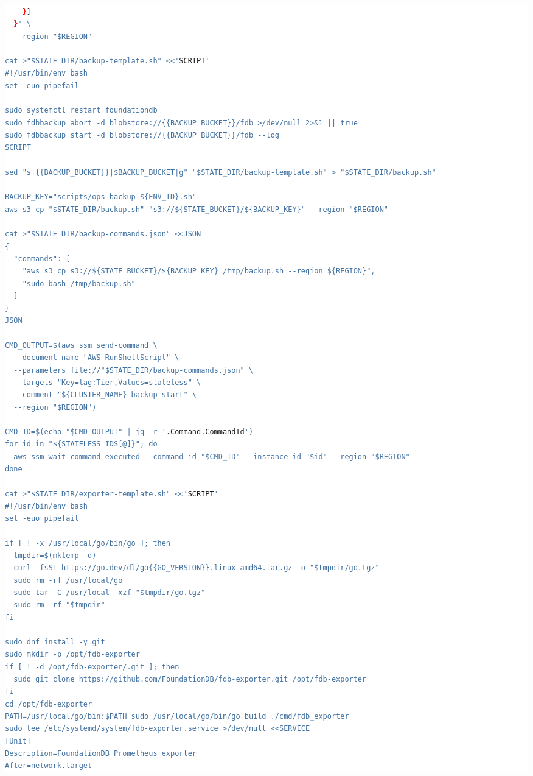 ```bash
    }]
  }' \
  --region "$REGION"

cat >"$STATE_DIR/backup-template.sh" <<'SCRIPT'
#!/usr/bin/env bash
set -euo pipefail

sudo systemctl restart foundationdb
sudo fdbbackup abort -d blobstore://{{BACKUP_BUCKET}}/fdb >/dev/null 2>&1 || true
sudo fdbbackup start -d blobstore://{{BACKUP_BUCKET}}/fdb --log
SCRIPT

sed "s|{{BACKUP_BUCKET}}|$BACKUP_BUCKET|g" "$STATE_DIR/backup-template.sh" > "$STATE_DIR/backup.sh"

BACKUP_KEY="scripts/ops-backup-${ENV_ID}.sh"
aws s3 cp "$STATE_DIR/backup.sh" "s3://${STATE_BUCKET}/${BACKUP_KEY}" --region "$REGION"

cat >"$STATE_DIR/backup-commands.json" <<JSON
{
  "commands": [
    "aws s3 cp s3://${STATE_BUCKET}/${BACKUP_KEY} /tmp/backup.sh --region ${REGION}",
    "sudo bash /tmp/backup.sh"
  ]
}
JSON

CMD_OUTPUT=$(aws ssm send-command \
  --document-name "AWS-RunShellScript" \
  --parameters file://"$STATE_DIR/backup-commands.json" \
  --targets "Key=tag:Tier,Values=stateless" \
  --comment "${CLUSTER_NAME} backup start" \
  --region "$REGION")

CMD_ID=$(echo "$CMD_OUTPUT" | jq -r '.Command.CommandId')
for id in "${STATELESS_IDS[@]}"; do
  aws ssm wait command-executed --command-id "$CMD_ID" --instance-id "$id" --region "$REGION"
done

cat >"$STATE_DIR/exporter-template.sh" <<'SCRIPT'
#!/usr/bin/env bash
set -euo pipefail

if [ ! -x /usr/local/go/bin/go ]; then
  tmpdir=$(mktemp -d)
  curl -fsSL https://go.dev/dl/go{{GO_VERSION}}.linux-amd64.tar.gz -o "$tmpdir/go.tgz"
  sudo rm -rf /usr/local/go
  sudo tar -C /usr/local -xzf "$tmpdir/go.tgz"
  sudo rm -rf "$tmpdir"
fi

sudo dnf install -y git
sudo mkdir -p /opt/fdb-exporter
if [ ! -d /opt/fdb-exporter/.git ]; then
  sudo git clone https://github.com/FoundationDB/fdb-exporter.git /opt/fdb-exporter
fi
cd /opt/fdb-exporter
PATH=/usr/local/go/bin:$PATH sudo /usr/local/go/bin/go build ./cmd/fdb_exporter
sudo tee /etc/systemd/system/fdb-exporter.service >/dev/null <<SERVICE
[Unit]
Description=FoundationDB Prometheus exporter
After=network.target

```